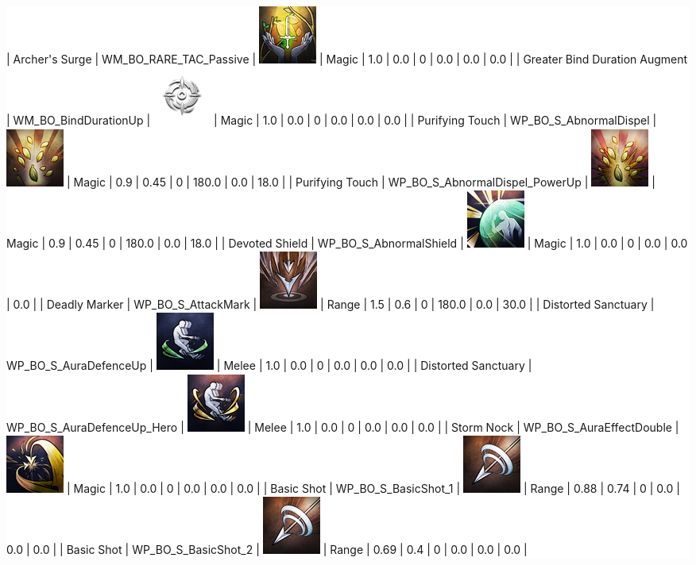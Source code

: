 | Archer's Surge | WM_BO_RARE_TAC_Passive | <img src='./Image/Skill/Active/WeaponSpecialization/M_WP_BO_RARE_TAC.png' style='height:auto; width:auto;'> | Magic | 1.0 | 0.0 | 0 | 0.0 | 0.0 | 0.0 |
| Greater Bind Duration Augment | WM_BO_BindDurationUp | <img src='./Image/Skill/WeaponSpecialization/M_COMMON_32.png' style='height:auto; width:auto;'> | Magic | 1.0 | 0.0 | 0 | 0.0 | 0.0 | 0.0 |
| Purifying Touch | WP_BO_S_AbnormalDispel | <img src='./Image/Skill/Active/S_WP_BO_AbnormalDispel.png' style='height:auto; width:auto;'> | Magic | 0.9 | 0.45 | 0 | 180.0 | 0.0 | 18.0 |
| Purifying Touch | WP_BO_S_AbnormalDispel_PowerUp | <img src='./Image/Skill/Active/S_WP_BO_AbnormalDispel_PowerUp.png' style='height:auto; width:auto;'> | Magic | 0.9 | 0.45 | 0 | 180.0 | 0.0 | 18.0 |
| Devoted Shield | WP_BO_S_AbnormalShield | <img src='./Image/Skill/Active/S_WP_BO_AbnormalShield.png' style='height:auto; width:auto;'> | Magic | 1.0 | 0.0 | 0 | 0.0 | 0.0 | 0.0 |
| Deadly Marker | WP_BO_S_AttackMark | <img src='./Image/Skill/Active/S_WP_BO_AttackMark.png' style='height:auto; width:auto;'> | Range | 1.5 | 0.6 | 0 | 180.0 | 0.0 | 30.0 |
| Distorted Sanctuary | WP_BO_S_AuraDefenceUp | <img src='./Image/Skill/Active/S_WP_BO_AuraDefenceUp.png' style='height:auto; width:auto;'> | Melee | 1.0 | 0.0 | 0 | 0.0 | 0.0 | 0.0 |
| Distorted Sanctuary | WP_BO_S_AuraDefenceUp_Hero | <img src='./Image/Skill/Active/S_WP_BO_AuraDefenceUp_AA.png' style='height:auto; width:auto;'> | Melee | 1.0 | 0.0 | 0 | 0.0 | 0.0 | 0.0 |
| Storm Nock | WP_BO_S_AuraEffectDouble | <img src='./Image/Skill/Active/S_WP_BO_AuraEffectDouble.png' style='height:auto; width:auto;'> | Magic | 1.0 | 0.0 | 0 | 0.0 | 0.0 | 0.0 |
| Basic Shot | WP_BO_S_BasicShot_1 | <img src='./Image/Skill/Active/S_WP_BO_BasicShot.png' style='height:auto; width:auto;'> | Range | 0.88 | 0.74 | 0 | 0.0 | 0.0 | 0.0 |
| Basic Shot | WP_BO_S_BasicShot_2 | <img src='./Image/Skill/Active/S_WP_BO_BasicShot.png' style='height:auto; width:auto;'> | Range | 0.69 | 0.4 | 0 | 0.0 | 0.0 | 0.0 |